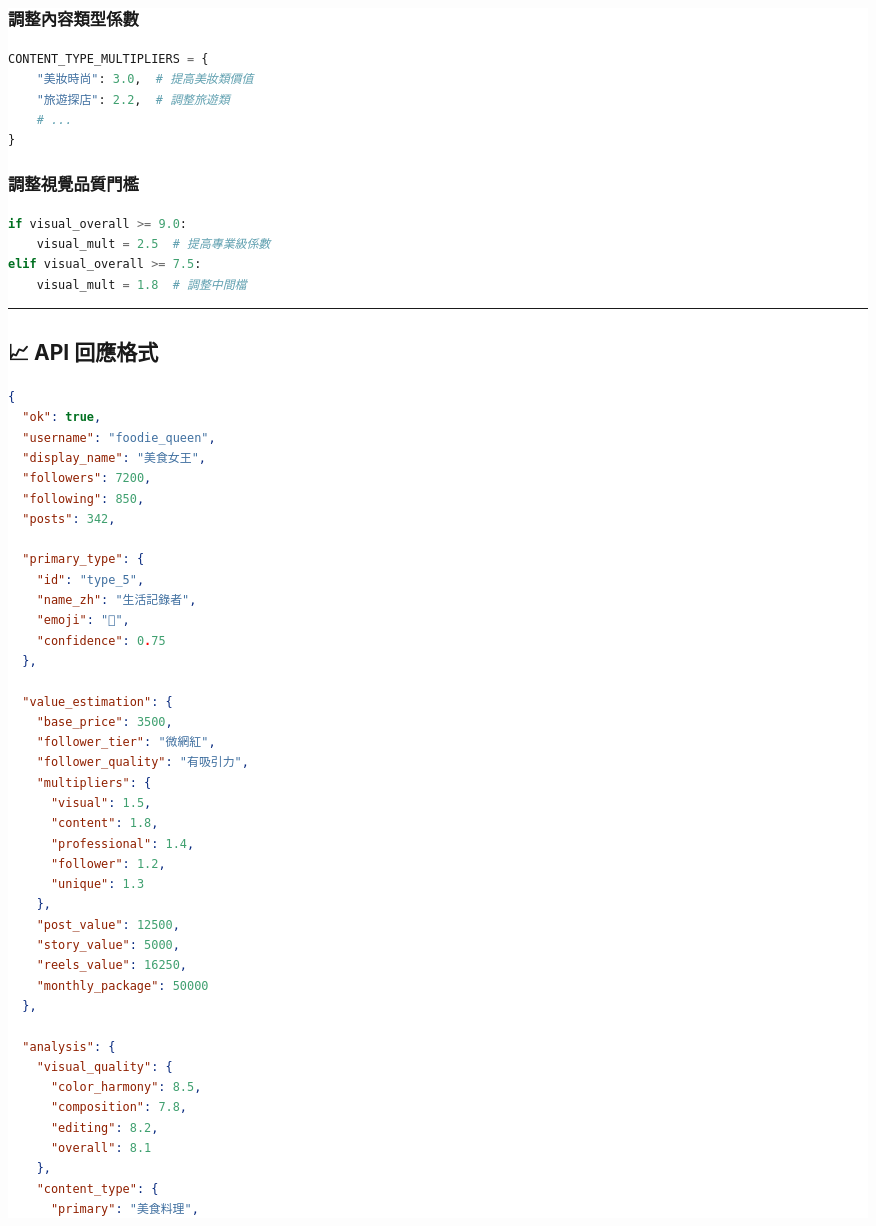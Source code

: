 ### 調整內容類型係數

```python
CONTENT_TYPE_MULTIPLIERS = {
    "美妝時尚": 3.0,  # 提高美妝類價值
    "旅遊探店": 2.2,  # 調整旅遊類
    # ...
}
```

### 調整視覺品質門檻

```python
if visual_overall >= 9.0:
    visual_mult = 2.5  # 提高專業級係數
elif visual_overall >= 7.5:
    visual_mult = 1.8  # 調整中間檔
```

---

## 📈 API 回應格式

```json
{
  "ok": true,
  "username": "foodie_queen",
  "display_name": "美食女王",
  "followers": 7200,
  "following": 850,
  "posts": 342,
  
  "primary_type": {
    "id": "type_5",
    "name_zh": "生活記錄者",
    "emoji": "🍜",
    "confidence": 0.75
  },
  
  "value_estimation": {
    "base_price": 3500,
    "follower_tier": "微網紅",
    "follower_quality": "有吸引力",
    "multipliers": {
      "visual": 1.5,
      "content": 1.8,
      "professional": 1.4,
      "follower": 1.2,
      "unique": 1.3
    },
    "post_value": 12500,
    "story_value": 5000,
    "reels_value": 16250,
    "monthly_package": 50000
  },
  
  "analysis": {
    "visual_quality": {
      "color_harmony": 8.5,
      "composition": 7.8,
      "editing": 8.2,
      "overall": 8.1
    },
    "content_type": {
      "primary": "美食料理",
```